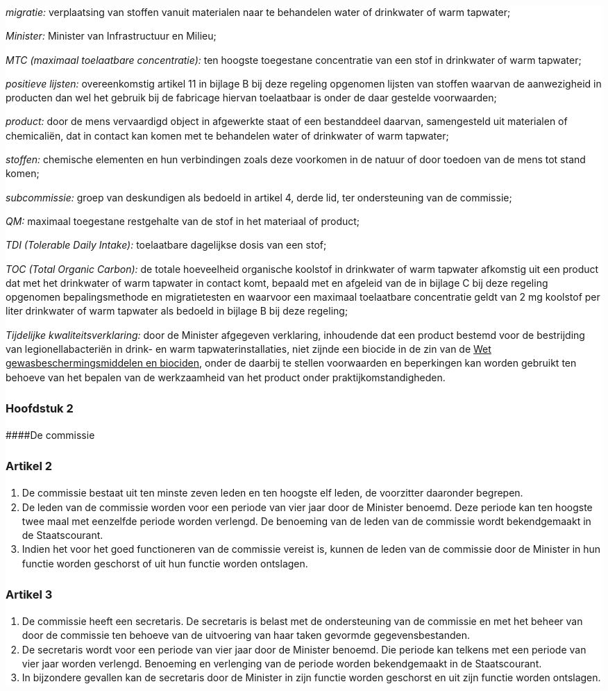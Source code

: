 *migratie:* verplaatsing van stoffen vanuit materialen naar te behandelen water of drinkwater of warm tapwater;  

*Minister:* Minister van Infrastructuur en Milieu;  

*MTC (maximaal toelaatbare concentratie):* ten hoogste toegestane concentratie van een stof in drinkwater of warm tapwater;  

*positieve lijsten:* overeenkomstig artikel 11 in bijlage B bij deze regeling opgenomen lijsten van stoffen waarvan de aanwezigheid in producten dan wel het gebruik bij de fabricage hiervan toelaatbaar is onder de daar gestelde voorwaarden;  

*product:* door de mens vervaardigd object in afgewerkte staat of een bestanddeel daarvan, samengesteld uit materialen of chemicaliën, dat in contact kan komen met te behandelen water of drinkwater of warm tapwater;  

*stoffen:* chemische elementen en hun verbindingen zoals deze voorkomen in de natuur of door toedoen van de mens tot stand komen;  

*subcommissie:* groep van deskundigen als bedoeld in artikel 4, derde lid, ter ondersteuning van de commissie;  

*QM:* maximaal toegestane restgehalte van de stof in het materiaal of product;  

*TDI (Tolerable Daily Intake):* toelaatbare dagelijkse dosis van een stof;  

*TOC (Total Organic Carbon):* de totale hoeveelheid organische koolstof in drinkwater of warm tapwater afkomstig uit een product dat met het drinkwater of warm tapwater in contact komt, bepaald met en afgeleid van de in bijlage C bij deze regeling opgenomen bepalingsmethode en migratietesten en waarvoor een maximaal toelaatbare concentratie geldt van 2 mg koolstof per liter drinkwater of warm tapwater als bedoeld in bijlage B bij deze regeling;  

*Tijdelijke kwaliteitsverklaring:* door de Minister afgegeven verklaring, inhoudende dat een product bestemd voor de bestrijding van legionellabacteriën in drink- en warm tapwaterinstallaties, niet zijnde een biocide in de zin van de [Wet gewasbeschermingsmiddelen en biociden](../../../../../../../../../../wet/wet/gewasbeschermingsmiddelen/en/biociden/BWBR0021670/README.md), onder de daarbij te stellen voorwaarden en beperkingen kan worden gebruikt ten behoeve van het bepalen van de werkzaamheid van het product onder praktijkomstandigheden.    

### Hoofdstuk  2  

####De commissie

### Artikel  2  

1.  De commissie bestaat uit ten minste zeven leden en ten hoogste elf leden, de voorzitter daaronder begrepen.   
2.  De leden van de commissie worden voor een periode van vier jaar door de Minister benoemd. Deze periode kan ten hoogste twee maal met eenzelfde periode worden verlengd. De benoeming van de leden van de commissie wordt bekendgemaakt in de Staatscourant.   
3.  Indien het voor het goed functioneren van de commissie vereist is, kunnen de leden van de commissie door de Minister in hun functie worden geschorst of uit hun functie worden ontslagen.   

### Artikel  3  

1.  De commissie heeft een secretaris. De secretaris is belast met de ondersteuning van de commissie en met het beheer van door de commissie ten behoeve van de uitvoering van haar taken gevormde gegevensbestanden.   
2.  De secretaris wordt voor een periode van vier jaar door de Minister benoemd. Die periode kan telkens met een periode van vier jaar worden verlengd. Benoeming en verlenging van de periode worden bekendgemaakt in de Staatscourant.   
3.  In bijzondere gevallen kan de secretaris door de Minister in zijn functie worden geschorst en uit zijn functie worden ontslagen.   
